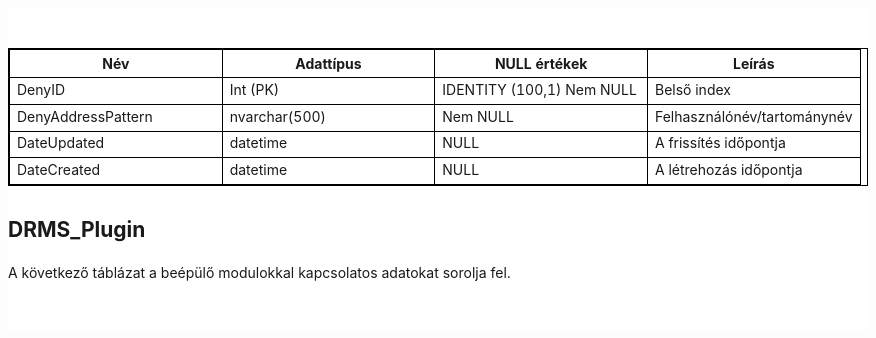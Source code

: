 ###  

 
<p> </p>
<table style="border:1px solid black;">
<colgroup>
<col width="25%" />
<col width="25%" />
<col width="25%" />
<col width="25%" />
</colgroup>
<thead>
<tr class="header">
<th style="border:1px solid black;" >Név</th>
<th style="border:1px solid black;" >Adattípus</th>
<th style="border:1px solid black;" >NULL értékek</th>
<th style="border:1px solid black;" >Leírás</th>
</tr>
</thead>
<tbody>
<tr class="odd">
<td style="border:1px solid black;">DenyID</td>
<td style="border:1px solid black;">Int (PK)</td>
<td style="border:1px solid black;">IDENTITY (100,1) Nem NULL</td>
<td style="border:1px solid black;">Belső index</td>
</tr>
<tr class="even">
<td style="border:1px solid black;">DenyAddressPattern</td>
<td style="border:1px solid black;">nvarchar(500)</td>
<td style="border:1px solid black;">Nem NULL</td>
<td style="border:1px solid black;">Felhasználónév/tartománynév</td>
</tr>
<tr class="odd">
<td style="border:1px solid black;">DateUpdated</td>
<td style="border:1px solid black;">datetime</td>
<td style="border:1px solid black;">NULL</td>
<td style="border:1px solid black;">A frissítés időpontja</td>
</tr>
<tr class="even">
<td style="border:1px solid black;">DateCreated</td>
<td style="border:1px solid black;">datetime</td>
<td style="border:1px solid black;">NULL</td>
<td style="border:1px solid black;">A létrehozás időpontja</td>
</tr>
</tbody>
</table>
  
DRMS\_Plugin  
------------
  
A következő táblázat a beépülő modulokkal kapcsolatos adatokat sorolja fel.
  
###  
